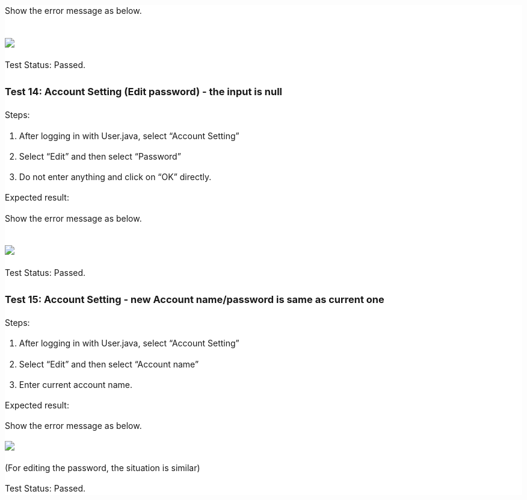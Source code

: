   

Show the error message as below.

  

<br>![](https://lh4.googleusercontent.com/nETi1-ei0zEOJ5gJhdFq9BakurvaEdB7M4c3Pe23FtEtupe85xVomgt8tOD9Fc0Wx-WA3HqJCyZvN9a7O-xWrttuLOvwyouYgvqXEzNoXNXGS1rjhodqvoW4FatB7qcfFmMeAXv5)

Test Status: Passed.

### Test 14: Account Setting (Edit password) - the input is null

Steps:

  

1.  After logging in with User.java, select “Account Setting”
    
2.  Select “Edit” and then select “Password”
    
3.  Do not enter anything and click on “OK” directly.
    

  

Expected result:

  

Show the error message as below.

<br>![](https://lh4.googleusercontent.com/nETi1-ei0zEOJ5gJhdFq9BakurvaEdB7M4c3Pe23FtEtupe85xVomgt8tOD9Fc0Wx-WA3HqJCyZvN9a7O-xWrttuLOvwyouYgvqXEzNoXNXGS1rjhodqvoW4FatB7qcfFmMeAXv5)

Test Status: Passed.

  

### Test 15: Account Setting - new Account name/password is same as current one

Steps:

  

1.  After logging in with User.java, select “Account Setting”
    
2.  Select “Edit” and then select “Account name”
    
3.  Enter current account name.
    

Expected result:

  

Show the error message as below.

![](https://lh3.googleusercontent.com/Zs4pswSXHssZA6dGlRX5wcgV2Qlwa5CTgoym5-5Crh8dbTPBjYlYxhU1RhNiGJoSDbXm1E9ildHEwOu25DMssC_qvaRAM1tmYMnlTWsDybdw4_rqiMQ-yt2Rtj60rDSgusGp2jdA)

(For editing the password, the situation is similar)

Test Status: Passed.

  
  